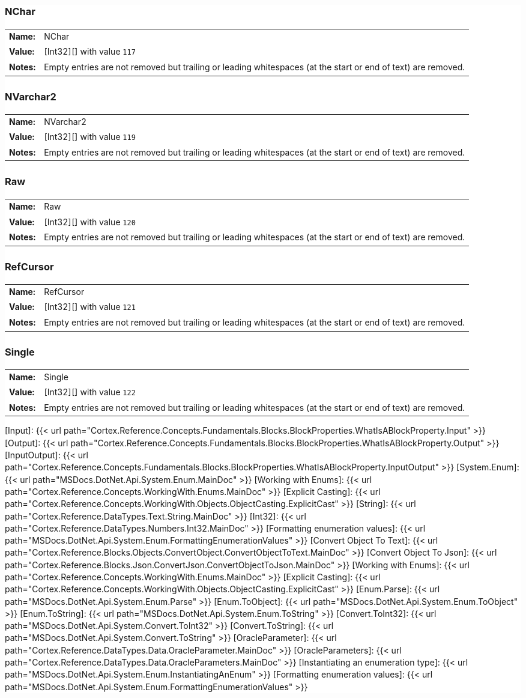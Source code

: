 ### NChar

| | |
|-|-|
| **Name:**    | NChar                                                                                |
| **Value:**   | [Int32][] with value `117`                                                                   |
| **Notes:**   | Empty entries are not removed but trailing or leading whitespaces (at the start or end of text) are removed.  |

### NVarchar2

| | |
|-|-|
| **Name:**    | NVarchar2                                                                                |
| **Value:**   | [Int32][] with value `119`                                                                   |
| **Notes:**   | Empty entries are not removed but trailing or leading whitespaces (at the start or end of text) are removed.  |

### Raw

| | |
|-|-|
| **Name:**    | Raw                                                                                |
| **Value:**   | [Int32][] with value `120`                                                                   |
| **Notes:**   | Empty entries are not removed but trailing or leading whitespaces (at the start or end of text) are removed.  |

### RefCursor

| | |
|-|-|
| **Name:**    | RefCursor                                                                                |
| **Value:**   | [Int32][] with value `121`                                                                   |
| **Notes:**   | Empty entries are not removed but trailing or leading whitespaces (at the start or end of text) are removed.  |

### Single

| | |
|-|-|
| **Name:**    | Single                                                                                |
| **Value:**   | [Int32][] with value `122`                                                                   |
| **Notes:**   | Empty entries are not removed but trailing or leading whitespaces (at the start or end of text) are removed.  |


[Input]: {{< url path="Cortex.Reference.Concepts.Fundamentals.Blocks.BlockProperties.WhatIsABlockProperty.Input" >}}
[Output]: {{< url path="Cortex.Reference.Concepts.Fundamentals.Blocks.BlockProperties.WhatIsABlockProperty.Output" >}}
[InputOutput]: {{< url path="Cortex.Reference.Concepts.Fundamentals.Blocks.BlockProperties.WhatIsABlockProperty.InputOutput" >}}
[System.Enum]: {{< url path="MSDocs.DotNet.Api.System.Enum.MainDoc" >}}
[Working with Enums]: {{< url path="Cortex.Reference.Concepts.WorkingWith.Enums.MainDoc" >}}
[Explicit Casting]: {{< url path="Cortex.Reference.Concepts.WorkingWith.Objects.ObjectCasting.ExplicitCast" >}}
[String]: {{< url path="Cortex.Reference.DataTypes.Text.String.MainDoc" >}}
[Int32]: {{< url path="Cortex.Reference.DataTypes.Numbers.Int32.MainDoc" >}}
[Formatting enumeration values]: {{< url path="MSDocs.DotNet.Api.System.Enum.FormattingEnumerationValues" >}}
[Convert Object To Text]: {{< url path="Cortex.Reference.Blocks.Objects.ConvertObject.ConvertObjectToText.MainDoc" >}}
[Convert Object To Json]: {{< url path="Cortex.Reference.Blocks.Json.ConvertJson.ConvertObjectToJson.MainDoc" >}}
[Working with Enums]: {{< url path="Cortex.Reference.Concepts.WorkingWith.Enums.MainDoc" >}}
[Explicit Casting]: {{< url path="Cortex.Reference.Concepts.WorkingWith.Objects.ObjectCasting.ExplicitCast" >}}
[Enum.Parse]: {{< url path="MSDocs.DotNet.Api.System.Enum.Parse" >}}
[Enum.ToObject]: {{< url path="MSDocs.DotNet.Api.System.Enum.ToObject" >}}
[Enum.ToString]: {{< url path="MSDocs.DotNet.Api.System.Enum.ToString" >}}
[Convert.ToInt32]: {{< url path="MSDocs.DotNet.Api.System.Convert.ToInt32" >}}
[Convert.ToString]: {{< url path="MSDocs.DotNet.Api.System.Convert.ToString" >}}
[OracleParameter]: {{< url path="Cortex.Reference.DataTypes.Data.OracleParameter.MainDoc" >}}
[OracleParameters]: {{< url path="Cortex.Reference.DataTypes.Data.OracleParameters.MainDoc" >}}
[Instantiating an enumeration type]: {{< url path="MSDocs.DotNet.Api.System.Enum.InstantiatingAnEnum" >}}
[Formatting enumeration values]: {{< url path="MSDocs.DotNet.Api.System.Enum.FormattingEnumerationValues" >}}